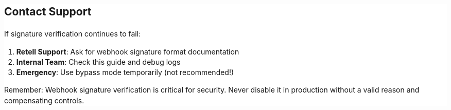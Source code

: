 ## Contact Support

If signature verification continues to fail:

1. **Retell Support**: Ask for webhook signature format documentation
2. **Internal Team**: Check this guide and debug logs
3. **Emergency**: Use bypass mode temporarily (not recommended!)

Remember: Webhook signature verification is critical for security. Never disable it in production without a valid reason and compensating controls.